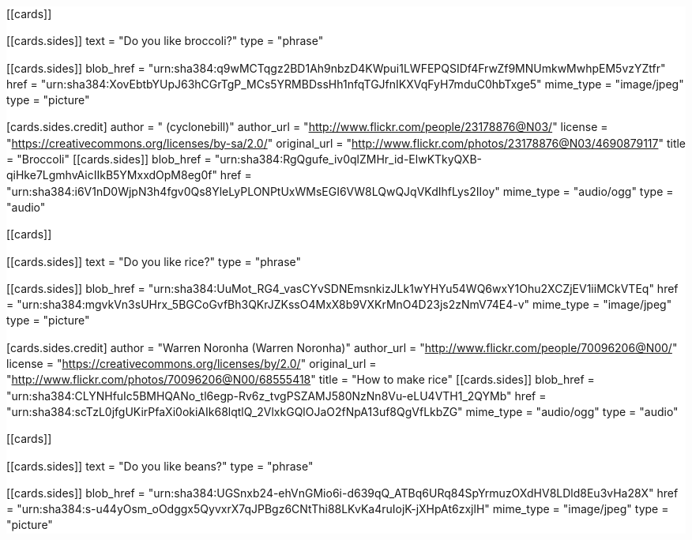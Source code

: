 [[cards]]

[[cards.sides]]
text = "Do you like broccoli?"
type = "phrase"

[[cards.sides]]
blob_href = "urn:sha384:q9wMCTqgz2BD1Ah9nbzD4KWpui1LWFEPQSIDf4FrwZf9MNUmkwMwhpEM5vzYZtfr"
href = "urn:sha384:XovEbtbYUpJ63hCGrTgP_MCs5YRMBDssHh1nfqTGJfnIKXVqFyH7mduC0hbTxge5"
mime_type = "image/jpeg"
type = "picture"

[cards.sides.credit]
author = " (cyclonebill)"
author_url = "http://www.flickr.com/people/23178876@N03/"
license = "https://creativecommons.org/licenses/by-sa/2.0/"
original_url = "http://www.flickr.com/photos/23178876@N03/4690879117"
title = "Broccoli"
[[cards.sides]]
blob_href = "urn:sha384:RgQgufe_iv0qlZMHr_id-ElwKTkyQXB-qiHke7LgmhvAicIIkB5YMxxdOpM8eg0f"
href = "urn:sha384:i6V1nD0WjpN3h4fgv0Qs8YleLyPLONPtUxWMsEGI6VW8LQwQJqVKdIhfLys2IIoy"
mime_type = "audio/ogg"
type = "audio"

[[cards]]

[[cards.sides]]
text = "Do you like rice?"
type = "phrase"

[[cards.sides]]
blob_href = "urn:sha384:UuMot_RG4_vasCYvSDNEmsnkizJLk1wYHYu54WQ6wxY1Ohu2XCZjEV1iiMCkVTEq"
href = "urn:sha384:mgvkVn3sUHrx_5BGCoGvfBh3QKrJZKssO4MxX8b9VXKrMnO4D23js2zNmV74E4-v"
mime_type = "image/jpeg"
type = "picture"

[cards.sides.credit]
author = "Warren Noronha (Warren Noronha)"
author_url = "http://www.flickr.com/people/70096206@N00/"
license = "https://creativecommons.org/licenses/by/2.0/"
original_url = "http://www.flickr.com/photos/70096206@N00/68555418"
title = "How to make rice"
[[cards.sides]]
blob_href = "urn:sha384:CLYNHfuIc5BMHQANo_tl6egp-Rv6z_tvgPSZAMJ580NzNn8Vu-eLU4VTH1_2QYMb"
href = "urn:sha384:scTzL0jfgUKirPfaXi0okiAIk68lqtlQ_2VlxkGQlOJaO2fNpA13uf8QgVfLkbZG"
mime_type = "audio/ogg"
type = "audio"

[[cards]]

[[cards.sides]]
text = "Do you like beans?"
type = "phrase"

[[cards.sides]]
blob_href = "urn:sha384:UGSnxb24-ehVnGMio6i-d639qQ_ATBq6URq84SpYrmuzOXdHV8LDld8Eu3vHa28X"
href = "urn:sha384:s-u44yOsm_oOdggx5QyvxrX7qJPBgz6CNtThi88LKvKa4ruIojK-jXHpAt6zxjlH"
mime_type = "image/jpeg"
type = "picture"
